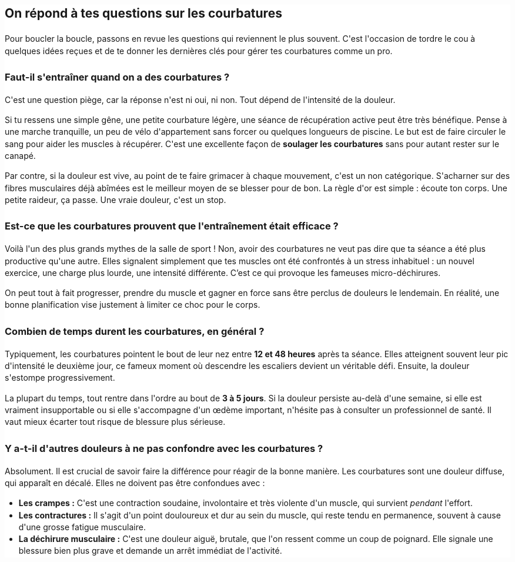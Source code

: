 ## On répond à tes questions sur les courbatures

Pour boucler la boucle, passons en revue les questions qui reviennent le plus souvent. C&#039;est l&#039;occasion de tordre le cou à quelques idées reçues et de te donner les dernières clés pour gérer tes courbatures comme un pro.

### Faut-il s&#039;entraîner quand on a des courbatures ?

C&#039;est une question piège, car la réponse n&#039;est ni oui, ni non. Tout dépend de l&#039;intensité de la douleur.

Si tu ressens une simple gêne, une petite courbature légère, une séance de récupération active peut être très bénéfique. Pense à une marche tranquille, un peu de vélo d&#039;appartement sans forcer ou quelques longueurs de piscine. Le but est de faire circuler le sang pour aider les muscles à récupérer. C&#039;est une excellente façon de **soulager les courbatures** sans pour autant rester sur le canapé.

Par contre, si la douleur est vive, au point de te faire grimacer à chaque mouvement, c&#039;est un non catégorique. S&#039;acharner sur des fibres musculaires déjà abîmées est le meilleur moyen de se blesser pour de bon. La règle d&#039;or est simple : écoute ton corps. Une petite raideur, ça passe. Une vraie douleur, c&#039;est un stop.

### Est-ce que les courbatures prouvent que l&#039;entraînement était efficace ?

Voilà l&#039;un des plus grands mythes de la salle de sport ! Non, avoir des courbatures ne veut pas dire que ta séance a été plus productive qu&#039;une autre. Elles signalent simplement que tes muscles ont été confrontés à un stress inhabituel : un nouvel exercice, une charge plus lourde, une intensité différente. C’est ce qui provoque les fameuses micro-déchirures.

On peut tout à fait progresser, prendre du muscle et gagner en force sans être perclus de douleurs le lendemain. En réalité, une bonne planification vise justement à limiter ce choc pour le corps.

### Combien de temps durent les courbatures, en général ?

Typiquement, les courbatures pointent le bout de leur nez entre **12 et 48 heures** après ta séance. Elles atteignent souvent leur pic d&#039;intensité le deuxième jour, ce fameux moment où descendre les escaliers devient un véritable défi. Ensuite, la douleur s&#039;estompe progressivement.

La plupart du temps, tout rentre dans l&#039;ordre au bout de **3 à 5 jours**. Si la douleur persiste au-delà d&#039;une semaine, si elle est vraiment insupportable ou si elle s&#039;accompagne d&#039;un œdème important, n&#039;hésite pas à consulter un professionnel de santé. Il vaut mieux écarter tout risque de blessure plus sérieuse.

### Y a-t-il d&#039;autres douleurs à ne pas confondre avec les courbatures ?

Absolument. Il est crucial de savoir faire la différence pour réagir de la bonne manière. Les courbatures sont une douleur diffuse, qui apparaît en décalé. Elles ne doivent pas être confondues avec :

  - **Les crampes :** C&#039;est une contraction soudaine, involontaire et très violente d&#039;un muscle, qui survient *pendant* l&#039;effort.
  - **Les contractures :** Il s&#039;agit d&#039;un point douloureux et dur au sein du muscle, qui reste tendu en permanence, souvent à cause d&#039;une grosse fatigue musculaire.
  - **La déchirure musculaire :** C&#039;est une douleur aiguë, brutale, que l&#039;on ressent comme un coup de poignard. Elle signale une blessure bien plus grave et demande un arrêt immédiat de l&#039;activité.
